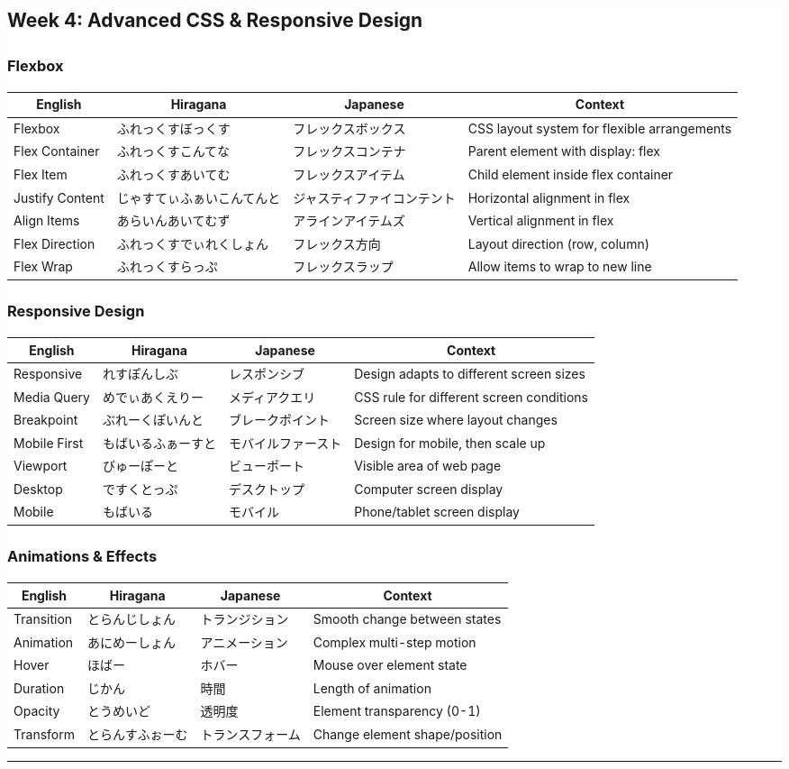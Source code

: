 
## Week 4: Advanced CSS & Responsive Design

### Flexbox

| English | Hiragana | Japanese | Context |
|---------|---------|----------|---------|
| Flexbox | ふれっくすぼっくす | フレックスボックス | CSS layout system for flexible arrangements |
| Flex Container | ふれっくすこんてな | フレックスコンテナ | Parent element with display: flex |
| Flex Item | ふれっくすあいてむ | フレックスアイテム | Child element inside flex container |
| Justify Content | じゃすてぃふぁいこんてんと | ジャスティファイコンテント | Horizontal alignment in flex |
| Align Items | あらいんあいてむず | アラインアイテムズ | Vertical alignment in flex |
| Flex Direction | ふれっくすでぃれくしょん | フレックス方向 | Layout direction (row, column) |
| Flex Wrap | ふれっくすらっぷ | フレックスラップ | Allow items to wrap to new line |

### Responsive Design

| English | Hiragana | Japanese | Context |
|---------|---------|----------|---------|
| Responsive | れすぽんしぶ | レスポンシブ | Design adapts to different screen sizes |
| Media Query | めでぃあくえりー | メディアクエリ | CSS rule for different screen conditions |
| Breakpoint | ぶれーくぽいんと | ブレークポイント | Screen size where layout changes |
| Mobile First | もばいるふぁーすと | モバイルファースト | Design for mobile, then scale up |
| Viewport | びゅーぽーと | ビューポート | Visible area of web page |
| Desktop | ですくとっぷ | デスクトップ | Computer screen display |
| Mobile | もばいる | モバイル | Phone/tablet screen display |

### Animations & Effects

| English | Hiragana | Japanese | Context |
|---------|---------|----------|---------|
| Transition | とらんじしょん | トランジション | Smooth change between states |
| Animation | あにめーしょん | アニメーション | Complex multi-step motion |
| Hover | ほばー | ホバー | Mouse over element state |
| Duration | じかん | 時間 | Length of animation |
| Opacity | とうめいど | 透明度 | Element transparency (0-1) |
| Transform | とらんすふぉーむ | トランスフォーム | Change element shape/position |

---
